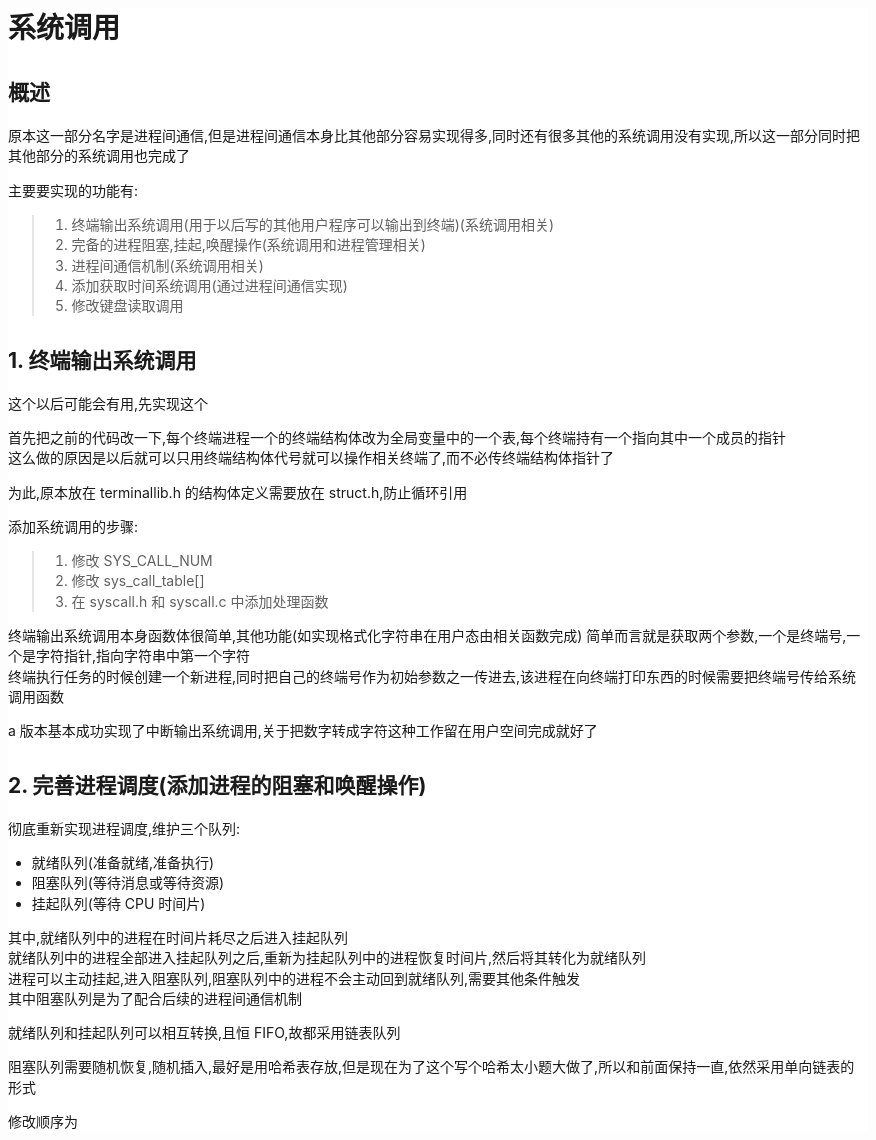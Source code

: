 # 系统调用

## 概述

原本这一部分名字是进程间通信,但是进程间通信本身比其他部分容易实现得多,同时还有很多其他的系统调用没有实现,所以这一部分同时把其他部分的系统调用也完成了

主要要实现的功能有:

> 1. 终端输出系统调用(用于以后写的其他用户程序可以输出到终端)(系统调用相关)
> 2. 完备的进程阻塞,挂起,唤醒操作(系统调用和进程管理相关)
> 3. 进程间通信机制(系统调用相关)
> 4. 添加获取时间系统调用(通过进程间通信实现)
> 5. 修改键盘读取调用

## 1. 终端输出系统调用

这个以后可能会有用,先实现这个

首先把之前的代码改一下,每个终端进程一个的终端结构体改为全局变量中的一个表,每个终端持有一个指向其中一个成员的指针  
这么做的原因是以后就可以只用终端结构体代号就可以操作相关终端了,而不必传终端结构体指针了

为此,原本放在 terminallib.h 的结构体定义需要放在 struct.h,防止循环引用

添加系统调用的步骤:

> 1. 修改 SYS_CALL_NUM
> 2. 修改 sys_call_table[]
> 3. 在 syscall.h 和 syscall.c 中添加处理函数



终端输出系统调用本身函数体很简单,其他功能(如实现格式化字符串在用户态由相关函数完成)
简单而言就是获取两个参数,一个是终端号,一个是字符指针,指向字符串中第一个字符  
终端执行任务的时候创建一个新进程,同时把自己的终端号作为初始参数之一传进去,该进程在向终端打印东西的时候需要把终端号传给系统调用函数

a 版本基本成功实现了中断输出系统调用,关于把数字转成字符这种工作留在用户空间完成就好了

## 2. 完善进程调度(添加进程的阻塞和唤醒操作)

彻底重新实现进程调度,维护三个队列:

- 就绪队列(准备就绪,准备执行)
- 阻塞队列(等待消息或等待资源)
- 挂起队列(等待 CPU 时间片)

其中,就绪队列中的进程在时间片耗尽之后进入挂起队列  
就绪队列中的进程全部进入挂起队列之后,重新为挂起队列中的进程恢复时间片,然后将其转化为就绪队列  
进程可以主动挂起,进入阻塞队列,阻塞队列中的进程不会主动回到就绪队列,需要其他条件触发  
其中阻塞队列是为了配合后续的进程间通信机制

就绪队列和挂起队列可以相互转换,且恒 FIFO,故都采用链表队列

阻塞队列需要随机恢复,随机插入,最好是用哈希表存放,但是现在为了这个写个哈希太小题大做了,所以和前面保持一直,依然采用单向链表的形式

修改顺序为
